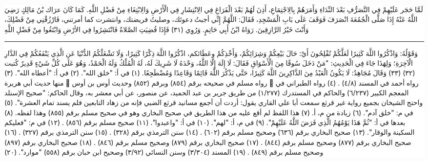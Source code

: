 لَمَّا حَجَر عَلَيْهِمْ فِي التَّصَرُّفِ بَعْدَ النِّدَاءِ وَأَمَرَهُمْ بِالِاجْتِمَاعِ، أَذِنَ لَهُمْ بَعْدَ الْفَرَاغِ فِي الِانْتِشَارِ فِي الْأَرْضِ وَالِابْتِغَاءِ مِنْ فَضْلِ اللَّهِ. كَمَا كَانَ عرَاك بْنُ مَالِكٍ رَضِيَ اللَّهُ عَنْهُ إِذَا صَلَّى الْجُمُعَةَ انْصَرَفَ فَوَقَفَ عَلَى بَابِ الْمَسْجِدِ، فَقَالَ: اللَّهُمَّ إِنِّي أجبتُ دعوتَك، وصليتُ فريضتك، وانتشرت كما أمرتني، فَارْزُقْنِي مِنْ فَضْلِكَ، وَأَنْتَ خَيْرُ الرَّازِقِينَ. رَوَاهُ ابْنُ أَبِي حَاتِمٍ.
وَرُوِي
(٣١)
فَإِذَا قُضِيَتِ الصَّلاةُ فَانْتَشِرُوا فِي الأرْضِ وَابْتَغُوا مِنْ فَضْلِ اللَّهِ
* * *
وَقَوْلُهُ:
وَاذْكُرُوا اللَّهَ كَثِيرًا لَعَلَّكُمْ تُفْلِحُونَ
أَيْ: حَالَ بَيْعِكُمْ وَشِرَائِكُمْ، وَأَخْذِكُمْ وعَطَائكم، اذْكُرُوا اللَّهَ ذِكْرًا كَثِيرًا، وَلَا تَشْغَلْكُمُ الدُّنْيَا عَنِ الَّذِي يَنْفَعُكُمْ فِي الدَّارِ الْآخِرَةِ؛ وَلِهَذَا جَاءَ فِي الْحَدِيثِ: "مَنْ دَخَلَ سُوقًا مِنَ الْأَسْوَاقِ فَقَالَ: لَا إِلَهَ إِلَّا اللَّهُ، وَحْدَهُ لَا شَرِيكَ لَهُ، لَهُ الْمُلْكُ وَلَهُ الْحَمْدُ، وَهُوَ عَلَى كُلِّ شَيْءٍ قَدِيرٌ كُتبت
(٣٢)
(٣٣)
وَقَالَ مُجَاهِدٌ: لَا يَكُونُ الْعَبْدُ مِنَ الذَّاكِرِينَ اللَّهَ كَثِيرًا، حَتَّى يَذْكُرَ اللَّهَ قَائِمًا وَقَاعِدًا وَمُضْطَجِعًا.
(١)
في أ: "خلق الله".
(٢)
في أ: "أعطاه الله".
(٣)
منها حديث أبي هريرة

رواه مسلم في صحيحه برقم (٨٥٤) وبرقم (٨٥٢) وحديث أوس بن أوس

رواه أحمد في المسند (٤/٨) .
(٤)
رواه الطبراني في المعجم الكبير (٦/٢٣٧) والحاكم في المستدرك (١/٢٧٧) من طريق جرير بن عبد الحميد، عن منصور، عن أبي معشر به، وقال الحاكم: "صحيح الإسنلد واحتج الشيخان بجميع رواية غير قرثع سمعت أبا علي القاري يقول: أردت أن أجمع مسانيد قرثع الضبي فإنه من زهاد التابعين فلم يسند تمام العشرة".
(٥)
في م: "خلق آدم".
(٦)
زيادة من م، أ.
(٧)
هذا اللفظ لم أقع عليه من هذا الطريق في صحيح البخاري وهو في صحيح مسلم برقم (٨٥٥) وهذا لفظه.
(٨)
بعدها في أ: "ثُمَّ هَذَا يَوْمُهُمُ الَّذِي فَرَضَ اللَّهُ عَلَيْهِمْ".
(٩)
في م، أ: "لهم".
(١٠)
في أ: "واعبدوا".
(١١)
صحيح مسلم برقم (٨٥٦) .
(١٢)
في م: "فعليكم السكينة والوقار".
(١٣)
صحيح البخاري برقم (٦٣٦) وصحيح مسلم برقم (٦٠٢) .
(١٤)
سنن الترمذي برقم (٣٢٨) .
(١٥)
سنن الترمذي برقم (٣٢٧) .
(١٦)
صحيح البخاري برقم (٨٧٧) وصحيح مسلم برقم (٨٤٤) .
(١٧)
صحيح البخاري برقم (٨٧٩) وصحيح مسلم برقم (٨٤٦) .
(١٨)
صحيح البخاري برقم (٨٩٧) وصحيح مسلم برقم (٨٤٩) .
(١٩)
المسند (٣/٣٠٤) وسنن النسائي (٣/٩٢) وصحيح ابن حبان برقم (٥٥٨) "موارد".
(٢٠)